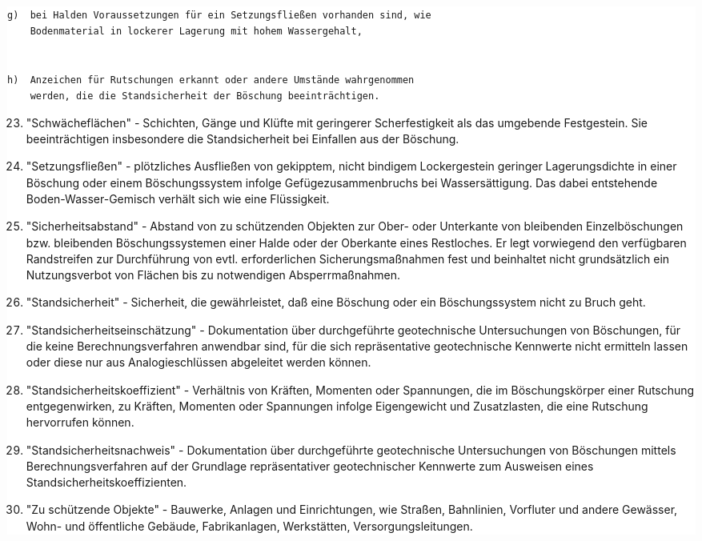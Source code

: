 
    g)  bei Halden Voraussetzungen für ein Setzungsfließen vorhanden sind, wie
        Bodenmaterial in lockerer Lagerung mit hohem Wassergehalt,


    h)  Anzeichen für Rutschungen erkannt oder andere Umstände wahrgenommen
        werden, die die Standsicherheit der Böschung beeinträchtigen.





23. "Schwächeflächen" - Schichten, Gänge und Klüfte mit geringerer
    Scherfestigkeit als das umgebende Festgestein. Sie beeinträchtigen
    insbesondere die Standsicherheit bei Einfallen aus der Böschung.


24. "Setzungsfließen" - plötzliches Ausfließen von gekipptem, nicht
    bindigem Lockergestein geringer Lagerungsdichte in einer Böschung oder
    einem Böschungssystem infolge Gefügezusammenbruchs bei
    Wassersättigung. Das dabei entstehende Boden-Wasser-Gemisch verhält
    sich wie eine Flüssigkeit.


25. "Sicherheitsabstand" - Abstand von zu schützenden Objekten zur Ober-
    oder Unterkante von bleibenden Einzelböschungen bzw. bleibenden
    Böschungssystemen einer Halde oder der Oberkante eines Restloches. Er
    legt vorwiegend den verfügbaren Randstreifen zur Durchführung von
    evtl. erforderlichen Sicherungsmaßnahmen fest und beinhaltet nicht
    grundsätzlich ein Nutzungsverbot von Flächen bis zu notwendigen
    Absperrmaßnahmen.


26. "Standsicherheit" - Sicherheit, die gewährleistet, daß eine Böschung
    oder ein Böschungssystem nicht zu Bruch geht.


27. "Standsicherheitseinschätzung" - Dokumentation über durchgeführte
    geotechnische Untersuchungen von Böschungen, für die keine
    Berechnungsverfahren anwendbar sind, für die sich repräsentative
    geotechnische Kennwerte nicht ermitteln lassen oder diese nur aus
    Analogieschlüssen abgeleitet werden können.


28. "Standsicherheitskoeffizient" - Verhältnis von Kräften, Momenten oder
    Spannungen, die im Böschungskörper einer Rutschung entgegenwirken, zu
    Kräften, Momenten oder Spannungen infolge Eigengewicht und
    Zusatzlasten, die eine Rutschung hervorrufen können.


29. "Standsicherheitsnachweis" - Dokumentation über durchgeführte
    geotechnische Untersuchungen von Böschungen mittels
    Berechnungsverfahren auf der Grundlage repräsentativer geotechnischer
    Kennwerte zum Ausweisen eines Standsicherheitskoeffizienten.


30. "Zu schützende Objekte" - Bauwerke, Anlagen und Einrichtungen, wie
    Straßen, Bahnlinien, Vorfluter und andere Gewässer, Wohn- und
    öffentliche Gebäude, Fabrikanlagen, Werkstätten, Versorgungsleitungen.


